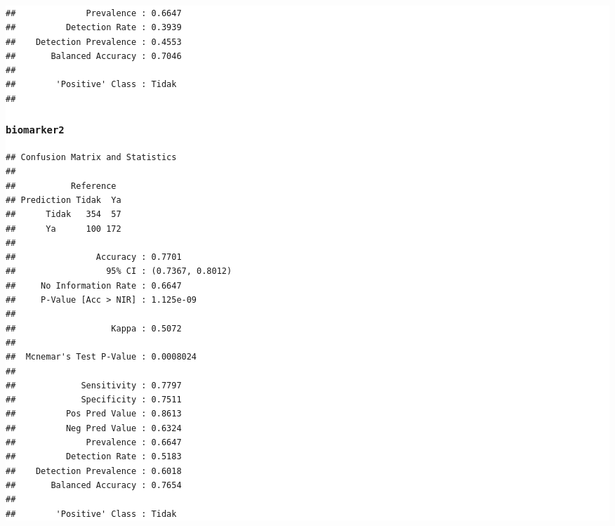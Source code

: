     ##              Prevalence : 0.6647          
    ##          Detection Rate : 0.3939          
    ##    Detection Prevalence : 0.4553          
    ##       Balanced Accuracy : 0.7046          
    ##                                           
    ##        'Positive' Class : Tidak           
    ## 

### `biomarker2`

    ## Confusion Matrix and Statistics
    ## 
    ##           Reference
    ## Prediction Tidak  Ya
    ##      Tidak   354  57
    ##      Ya      100 172
    ##                                           
    ##                Accuracy : 0.7701          
    ##                  95% CI : (0.7367, 0.8012)
    ##     No Information Rate : 0.6647          
    ##     P-Value [Acc > NIR] : 1.125e-09       
    ##                                           
    ##                   Kappa : 0.5072          
    ##                                           
    ##  Mcnemar's Test P-Value : 0.0008024       
    ##                                           
    ##             Sensitivity : 0.7797          
    ##             Specificity : 0.7511          
    ##          Pos Pred Value : 0.8613          
    ##          Neg Pred Value : 0.6324          
    ##              Prevalence : 0.6647          
    ##          Detection Rate : 0.5183          
    ##    Detection Prevalence : 0.6018          
    ##       Balanced Accuracy : 0.7654          
    ##                                           
    ##        'Positive' Class : Tidak           
